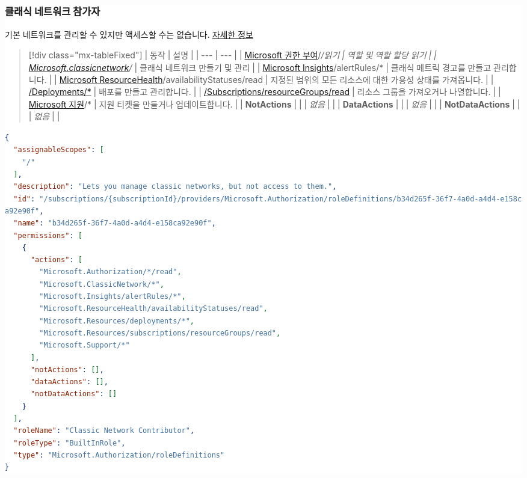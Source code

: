 ### <a name="classic-network-contributor"></a>클래식 네트워크 참가자

기본 네트워크를 관리할 수 있지만 액세스할 수는 없습니다. [자세한 정보](../virtual-network/virtual-network-manage-peering.md)

> [!div class="mx-tableFixed"]
> | 동작 | 설명 |
> | --- | --- |
> | [Microsoft 권한 부여](resource-provider-operations.md#microsoftauthorization)/*/읽기 | 역할 및 역할 할당 읽기 |
> | [Microsoft.classicnetwork](resource-provider-operations.md#microsoftclassicnetwork)/* | 클래식 네트워크 만들기 및 관리 |
> | [Microsoft Insights](resource-provider-operations.md#microsoftinsights)/alertRules/* | 클래식 메트릭 경고를 만들고 관리합니다. |
> | [Microsoft ResourceHealth](resource-provider-operations.md#microsoftresourcehealth)/availabilityStatuses/read | 지정된 범위의 모든 리소스에 대한 가용성 상태를 가져옵니다. |
> | [/Deployments/*](resource-provider-operations.md#microsoftresources) | 배포를 만들고 관리합니다. |
> | [/Subscriptions/resourceGroups/read](resource-provider-operations.md#microsoftresources) | 리소스 그룹을 가져오거나 나열합니다. |
> | [Microsoft 지원](resource-provider-operations.md#microsoftsupport)/* | 지원 티켓을 만들거나 업데이트합니다. |
> | **NotActions** |  |
> | *없음* |  |
> | **DataActions** |  |
> | *없음* |  |
> | **NotDataActions** |  |
> | *없음* |  |

```json
{
  "assignableScopes": [
    "/"
  ],
  "description": "Lets you manage classic networks, but not access to them.",
  "id": "/subscriptions/{subscriptionId}/providers/Microsoft.Authorization/roleDefinitions/b34d265f-36f7-4a0d-a4d4-e158ca92e90f",
  "name": "b34d265f-36f7-4a0d-a4d4-e158ca92e90f",
  "permissions": [
    {
      "actions": [
        "Microsoft.Authorization/*/read",
        "Microsoft.ClassicNetwork/*",
        "Microsoft.Insights/alertRules/*",
        "Microsoft.ResourceHealth/availabilityStatuses/read",
        "Microsoft.Resources/deployments/*",
        "Microsoft.Resources/subscriptions/resourceGroups/read",
        "Microsoft.Support/*"
      ],
      "notActions": [],
      "dataActions": [],
      "notDataActions": []
    }
  ],
  "roleName": "Classic Network Contributor",
  "roleType": "BuiltInRole",
  "type": "Microsoft.Authorization/roleDefinitions"
}
```
